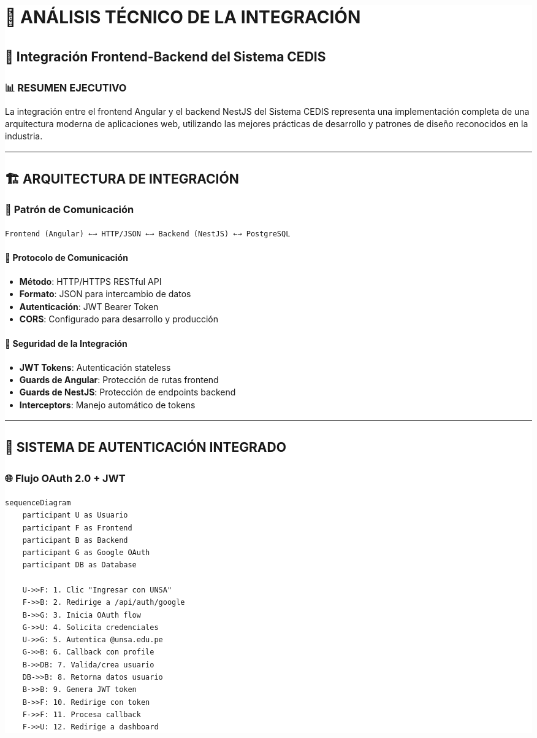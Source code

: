 # 🔗 ANÁLISIS TÉCNICO DE LA INTEGRACIÓN

## 🎯 Integración Frontend-Backend del Sistema CEDIS

### 📊 **RESUMEN EJECUTIVO**

La integración entre el frontend Angular y el backend NestJS del Sistema CEDIS representa una implementación completa de una arquitectura moderna de aplicaciones web, utilizando las mejores prácticas de desarrollo y patrones de diseño reconocidos en la industria.

---

## 🏗️ **ARQUITECTURA DE INTEGRACIÓN**

### 🔄 **Patrón de Comunicación**
```
Frontend (Angular) ←→ HTTP/JSON ←→ Backend (NestJS) ←→ PostgreSQL
```

#### 📡 **Protocolo de Comunicación**
- **Método**: HTTP/HTTPS RESTful API
- **Formato**: JSON para intercambio de datos
- **Autenticación**: JWT Bearer Token
- **CORS**: Configurado para desarrollo y producción

#### 🔐 **Seguridad de la Integración**
- **JWT Tokens**: Autenticación stateless
- **Guards de Angular**: Protección de rutas frontend
- **Guards de NestJS**: Protección de endpoints backend
- **Interceptors**: Manejo automático de tokens

---

## 🔑 **SISTEMA DE AUTENTICACIÓN INTEGRADO**

### 🌐 **Flujo OAuth 2.0 + JWT**

```mermaid
sequenceDiagram
    participant U as Usuario
    participant F as Frontend
    participant B as Backend
    participant G as Google OAuth
    participant DB as Database

    U->>F: 1. Clic "Ingresar con UNSA"
    F->>B: 2. Redirige a /api/auth/google
    B->>G: 3. Inicia OAuth flow
    G->>U: 4. Solicita credenciales
    U->>G: 5. Autentica @unsa.edu.pe
    G->>B: 6. Callback con profile
    B->>DB: 7. Valida/crea usuario
    DB->>B: 8. Retorna datos usuario
    B->>B: 9. Genera JWT token
    B->>F: 10. Redirige con token
    F->>F: 11. Procesa callback
    F->>U: 12. Redirige a dashboard
```
